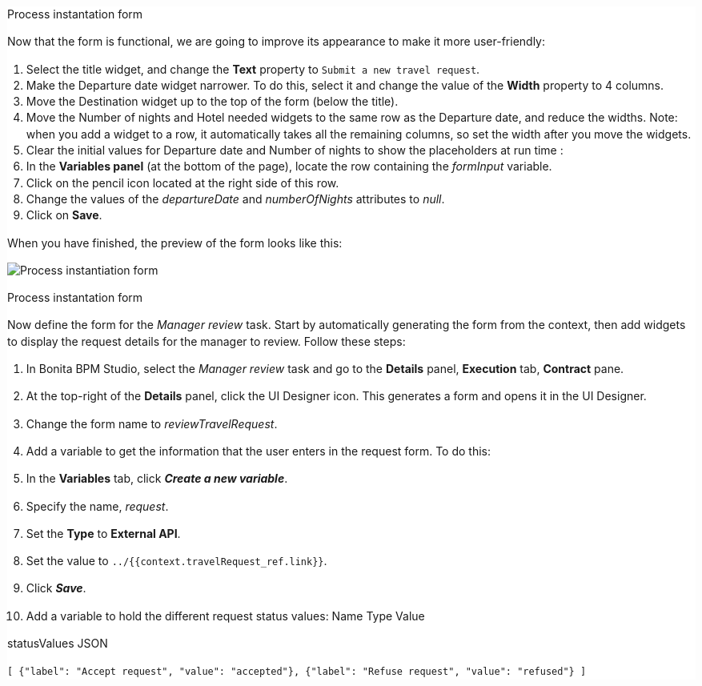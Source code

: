 Process instantation form


Now that the form is functional, we are going to improve its appearance to make it more user-friendly:


1. Select the title widget, and change the **Text** property to `Submit a new travel request`.
2. Make the Departure date widget narrower. To do this, select it and change the value of the **Width** property to 4 columns.
3. Move the Destination widget up to the top of the form (below the title).
4. Move the Number of nights and Hotel needed widgets to the same row as the Departure date, and reduce the widths. Note: when you add a widget to a row, it automatically takes all the remaining columns, so set the width after you move the widgets.
5. Clear the initial values for Departure date and Number of nights to show the placeholders at run time :
  1. In the **Variables panel** (at the bottom of the page), locate the row containing the _formInput_ variable.
  2. Click on the pencil icon located at the right side of this row.
  3. Change the values of the _departureDate_ and _numberOfNights_ attributes to _null_.
  4. Click on **Save**.


When you have finished, the preview of the form looks like this:

![Process instantiation form](images/images-6_0/7.2-getting-started-inst-form-rendering.png)

Process instantation form


Now define the form for the _Manager review_ task. Start by automatically generating the form from the context, then add widgets to display the request details for the manager to review. Follow these steps:


1. In Bonita BPM Studio, select the _Manager review_ task and go to the **Details** panel, **Execution** tab, **Contract** pane.
2. At the top-right of the **Details** panel, click the UI Designer icon. This generates a form and opens it in the UI Designer.
3. Change the form name to _reviewTravelRequest_.
4. Add a variable to get the information that the user enters in the request form. To do this:
  1. In the **Variables** tab, click **_Create a new variable_**.
  2. Specify the name, _request_.
  3. Set the **Type** to **External API**.
  4. Set the value to `../{{context.travelRequest_ref.link}}`.
  5. Click **_Save_**.

5. Add a variable to hold the different request status values:
Name
Type
Value

statusValues
JSON

`[
    {"label": "Accept request", "value": "accepted"},
    {"label": "Refuse request", "value": "refused"}
]`
